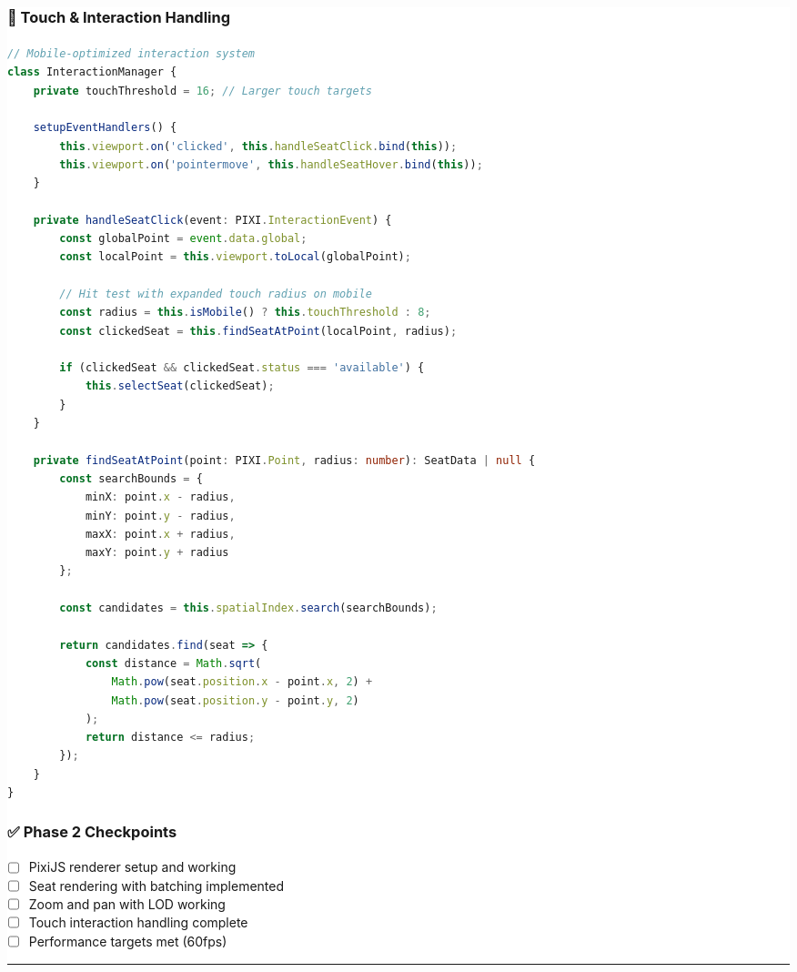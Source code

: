 ### 📱 Touch & Interaction Handling

```typescript
// Mobile-optimized interaction system
class InteractionManager {
    private touchThreshold = 16; // Larger touch targets
    
    setupEventHandlers() {
        this.viewport.on('clicked', this.handleSeatClick.bind(this));
        this.viewport.on('pointermove', this.handleSeatHover.bind(this));
    }
    
    private handleSeatClick(event: PIXI.InteractionEvent) {
        const globalPoint = event.data.global;
        const localPoint = this.viewport.toLocal(globalPoint);
        
        // Hit test with expanded touch radius on mobile
        const radius = this.isMobile() ? this.touchThreshold : 8;
        const clickedSeat = this.findSeatAtPoint(localPoint, radius);
        
        if (clickedSeat && clickedSeat.status === 'available') {
            this.selectSeat(clickedSeat);
        }
    }
    
    private findSeatAtPoint(point: PIXI.Point, radius: number): SeatData | null {
        const searchBounds = {
            minX: point.x - radius,
            minY: point.y - radius,
            maxX: point.x + radius,
            maxY: point.y + radius
        };
        
        const candidates = this.spatialIndex.search(searchBounds);
        
        return candidates.find(seat => {
            const distance = Math.sqrt(
                Math.pow(seat.position.x - point.x, 2) +
                Math.pow(seat.position.y - point.y, 2)
            );
            return distance <= radius;
        });
    }
}
```

### ✅ Phase 2 Checkpoints
- [ ] PixiJS renderer setup and working
- [ ] Seat rendering with batching implemented
- [ ] Zoom and pan with LOD working
- [ ] Touch interaction handling complete
- [ ] Performance targets met (60fps)

---